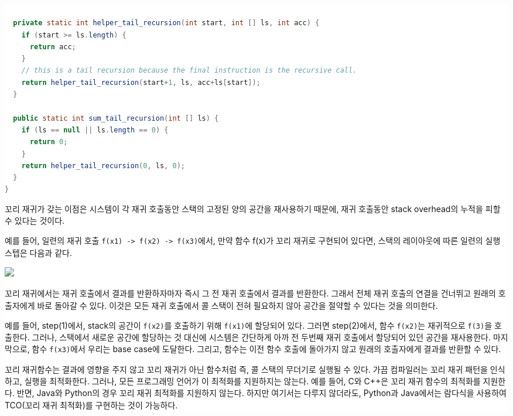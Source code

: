```java

  private static int helper_tail_recursion(int start, int [] ls, int acc) {
    if (start >= ls.length) {
      return acc;
    }
    // this is a tail recursion because the final instruction is the recursive call.
    return helper_tail_recursion(start+1, ls, acc+ls[start]);
  }
    
  public static int sum_tail_recursion(int [] ls) {
    if (ls == null || ls.length == 0) {
      return 0;
    }
    return helper_tail_recursion(0, ls, 0);
  }
}
```

꼬리 재귀가 갖는 이점은 시스템이 각 재귀 호출동안 스택의 고정된 양의 공간을 재사용하기 때문에,
재귀 호출동안 stack overhead의 누적을 피할 수 있다는 것이다.

예를 들어, 일련의 재귀 호출 `f(x1) -> f(x2) -> f(x3)`에서,
만약 함수 f(x)가 꼬리 재귀로 구현되어 있다면, 스택의 레이아웃에 따른 일련의 실행 스텝은 다음과 같다.

<img src="https://assets.leetcode.com/uploads/2019/01/26/card_recursion_tail.png" width="705px">

꼬리 재귀에서는 재귀 호출에서 결과를 반환하자마자 즉시 그 전 재귀 호출에서 결과를 반환한다.
그래서 전체 재귀 호출의 연결을 건너뛰고 원래의 호출자에게 바로 돌아갈 수 있다.
이것은 모든 재귀 호출에서 콜 스택이 전혀 필요하지 않아 공간을 절약할 수 있다는 것을 의미한다.

예를 들어, step(1)에서, stack의 공간이 `f(x2)`를 호출하기 위해 `f(x1)`에 할당되어 있다.
그러면 step(2)에서, 함수 `f(x2)`는 재귀적으로 `f(3)`을 호출한다.
그러나, 스택에서 새로운 공간에 할당하는 것 대신에 시스템은 간단하게 아까 전 두번째 재귀 호출에서 할당되어 있던 공간을 재사용한다.
마지막으로, 함수 `f(x3)`에서 우리는 base case에 도달한다.
그리고, 함수는 이전 함수 호출에 돌아가지 않고 원래의 호출자에게 결과를 반환할 수 있다.

꼬리 재귀함수는 결과에 영향을 주지 않고 꼬리 재귀가 아닌 함수처럼 즉, 콜 스택의 무더기로 실행될 수 있다.
가끔 컴파일러는 꼬리 재귀 패턴을 인식하고, 실행을 최적화한다.
그러나, 모든 프로그래밍 언어가 이 최적화를 지원하지는 않는다.
예를 들어, C와 C++은 꼬리 재귀 함수의 최적화를 지원한다.
반면, Java와 Python의 경우 꼬리 재귀 최적화를 지원하지 않는다.
하지만 여기서는 다루지 않더라도, Python과 Java에서는 람다식을 사용하여 TCO(꼬리 재귀 최적화)를 구현하는 것이 가능하다.